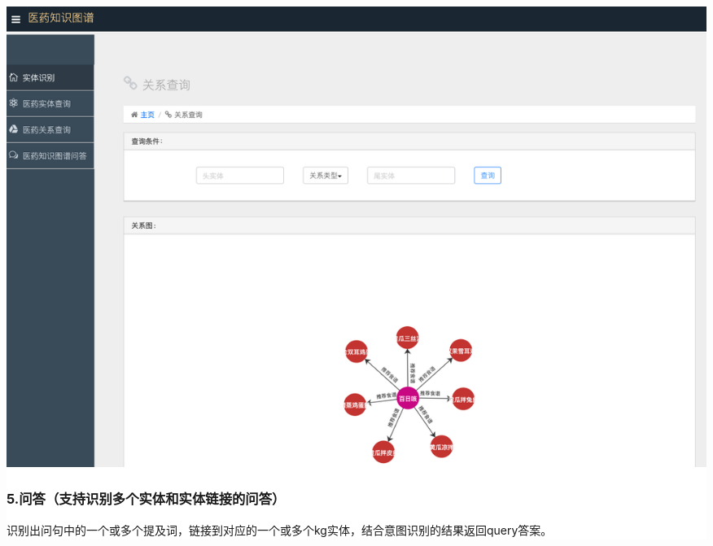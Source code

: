 ![search_relation_2](./img/search_relation_2.png)

### 5.问答（支持识别多个实体和实体链接的问答）

识别出问句中的一个或多个提及词，链接到对应的一个或多个kg实体，结合意图识别的结果返回query答案。
